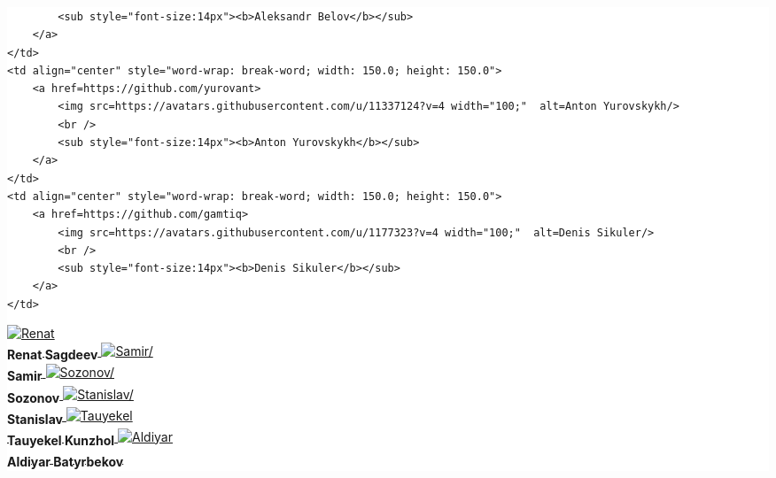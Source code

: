             <sub style="font-size:14px"><b>Aleksandr Belov</b></sub>
        </a>
    </td>
    <td align="center" style="word-wrap: break-word; width: 150.0; height: 150.0">
        <a href=https://github.com/yurovant>
            <img src=https://avatars.githubusercontent.com/u/11337124?v=4 width="100;"  alt=Anton Yurovskykh/>
            <br />
            <sub style="font-size:14px"><b>Anton Yurovskykh</b></sub>
        </a>
    </td>
    <td align="center" style="word-wrap: break-word; width: 150.0; height: 150.0">
        <a href=https://github.com/gamtiq>
            <img src=https://avatars.githubusercontent.com/u/1177323?v=4 width="100;"  alt=Denis Sikuler/>
            <br />
            <sub style="font-size:14px"><b>Denis Sikuler</b></sub>
        </a>
    </td>
</tr>
<tr>
    <td align="center" style="word-wrap: break-word; width: 150.0; height: 150.0">
        <a href=https://github.com/sagdeev>
            <img src=https://avatars.githubusercontent.com/u/8946162?v=4 width="100;"  alt=Renat Sagdeev/>
            <br />
            <sub style="font-size:14px"><b>Renat Sagdeev</b></sub>
        </a>
    </td>
    <td align="center" style="word-wrap: break-word; width: 150.0; height: 150.0">
        <a href=https://github.com/TngSam>
            <img src=https://avatars.githubusercontent.com/u/25546058?v=4 width="100;"  alt=Samir/>
            <br />
            <sub style="font-size:14px"><b>Samir</b></sub>
        </a>
    </td>
    <td align="center" style="word-wrap: break-word; width: 150.0; height: 150.0">
        <a href=https://github.com/Sozonov>
            <img src=https://avatars.githubusercontent.com/u/1931637?v=4 width="100;"  alt=Sozonov/>
            <br />
            <sub style="font-size:14px"><b>Sozonov</b></sub>
        </a>
    </td>
    <td align="center" style="word-wrap: break-word; width: 150.0; height: 150.0">
        <a href=https://github.com/enomado>
            <img src=https://avatars.githubusercontent.com/u/707007?v=4 width="100;"  alt=Stanislav/>
            <br />
            <sub style="font-size:14px"><b>Stanislav</b></sub>
        </a>
    </td>
    <td align="center" style="word-wrap: break-word; width: 150.0; height: 150.0">
        <a href=https://github.com/Tauka>
            <img src=https://avatars.githubusercontent.com/u/15087247?v=4 width="100;"  alt=Tauyekel Kunzhol/>
            <br />
            <sub style="font-size:14px"><b>Tauyekel Kunzhol</b></sub>
        </a>
    </td>
    <td align="center" style="word-wrap: break-word; width: 150.0; height: 150.0">
        <a href=https://github.com/aldibatyr>
            <img src=https://avatars.githubusercontent.com/u/47831819?v=4 width="100;"  alt=Aldiyar Batyrbekov/>
            <br />
            <sub style="font-size:14px"><b>Aldiyar Batyrbekov</b></sub>
